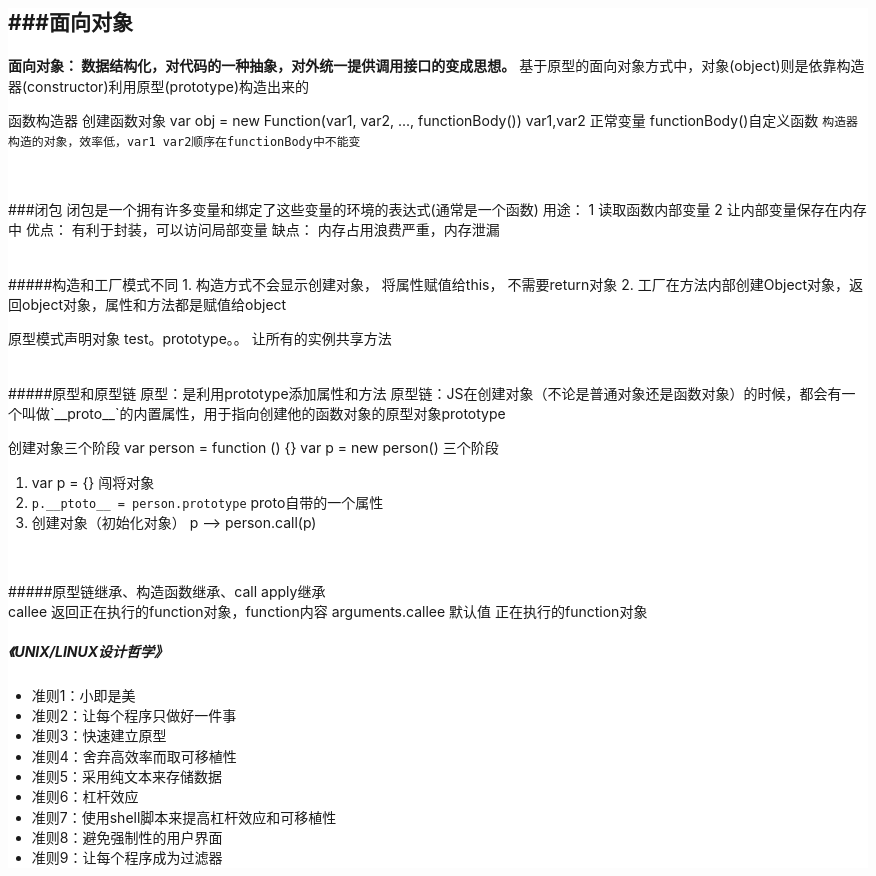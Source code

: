 ###面向对象
---
**面向对象： 数据结构化，对代码的一种抽象，对外统一提供调用接口的变成思想。**
基于原型的面向对象方式中，对象(object)则是依靠构造器(constructor)利用原型(prototype)构造出来的

函数构造器   创建函数对象
var obj = new Function(var1, var2, ..., functionBody())
var1,var2 正常变量 functionBody()自定义函数
`构造器构造的对象，效率低，var1 var2顺序在functionBody中不能变`

<br/>

###闭包
闭包是一个拥有许多变量和绑定了这些变量的环境的表达式(通常是一个函数)
用途： 1 读取函数内部变量
			2 让内部变量保存在内存中
优点： 有利于封装，可以访问局部变量
缺点： 内存占用浪费严重，内存泄漏

<br/>
#####构造和工厂模式不同
1. 构造方式不会显示创建对象， 将属性赋值给this， 不需要return对象
2. 工厂在方法内部创建Object对象，返回object对象，属性和方法都是赋值给object

原型模式声明对象
test。prototype。。
让所有的实例共享方法	

<br/>
#####原型和原型链
原型：是利用prototype添加属性和方法
原型链：JS在创建对象（不论是普通对象还是函数对象）的时候，都会有一个叫做`__proto__`的内置属性，用于指向创建他的函数对象的原型对象prototype

创建对象三个阶段
var person  = function () {}
var p = new person()
三个阶段
1. var p = {} 闯将对象
2. `p.__ptoto__ = person.prototype` proto自带的一个属性
3. 创建对象（初始化对象） p --> person.call(p)
<br/>

#####原型链继承、构造函数继承、call apply继承
<br/>
callee 返回正在执行的function对象，function内容
arguments.callee 默认值 正在执行的function对象


##### 《UNIX/LINUX设计哲学》
- 准则1：小即是美
- 准则2：让每个程序只做好一件事 
- 准则3：快速建立原型
- 准则4：舍弃高效率而取可移植性
- 准则5：采用纯文本来存储数据
- 准则6：杠杆效应
- 准则7：使用shell脚本来提高杠杆效应和可移植性
- 准则8：避免强制性的用户界面
- 准则9：让每个程序成为过滤器 
